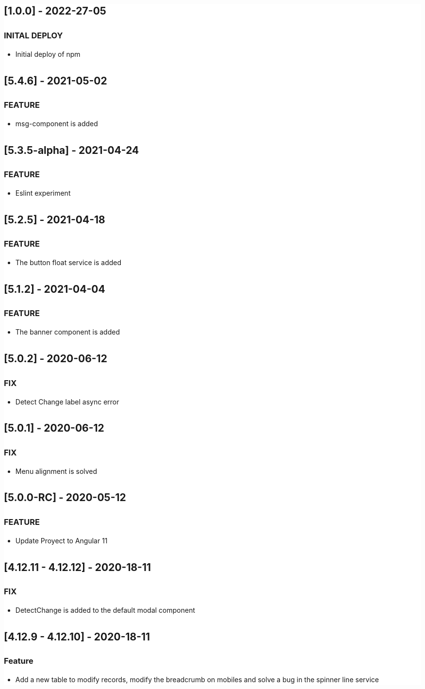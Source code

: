 ## [1.0.0] - 2022-27-05
### INITAL DEPLOY
- Initial deploy of npm


## [5.4.6] - 2021-05-02
### FEATURE
- msg-component is added

## [5.3.5-alpha] - 2021-04-24
### FEATURE
- Eslint experiment

## [5.2.5] - 2021-04-18
### FEATURE
- The button float service is added

## [5.1.2] - 2021-04-04
### FEATURE
- The banner component is added

## [5.0.2] - 2020-06-12
### FIX
- Detect Change label async error

## [5.0.1] - 2020-06-12
### FIX
- Menu alignment is solved

## [5.0.0-RC] - 2020-05-12
### FEATURE
- Update Proyect to Angular 11

## [4.12.11 - 4.12.12] - 2020-18-11
### FIX
- DetectChange is added to the default modal component

## [4.12.9 - 4.12.10] - 2020-18-11
### Feature
- Add a new table to modify records, modify the breadcrumb on mobiles and solve a bug in the spinner line service
